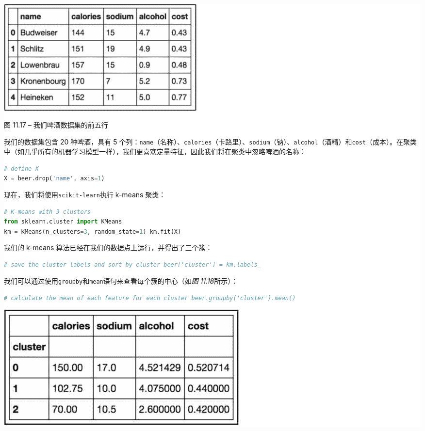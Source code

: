 ![图 11.17 – 我们啤酒数据集的前五行](img/B19488_11_17.jpg)

图 11.17 – 我们啤酒数据集的前五行

我们的数据集包含 20 种啤酒，具有 5 个列：`name`（名称）、`calories`（卡路里）、`sodium`（钠）、`alcohol`（酒精）和`cost`（成本）。在聚类中（如几乎所有的机器学习模型一样），我们更喜欢定量特征，因此我们将在聚类中忽略啤酒的名称：

```py
# define X
X = beer.drop('name', axis=1)
```

现在，我们将使用`scikit-learn`执行 k-means 聚类：

```py
# K-means with 3 clusters
from sklearn.cluster import KMeans
km = KMeans(n_clusters=3, random_state=1) km.fit(X)
```

我们的 k-means 算法已经在我们的数据点上运行，并得出了三个簇：

```py
# save the cluster labels and sort by cluster beer['cluster'] = km.labels_
```

我们可以通过使用`groupby`和`mean`语句来查看每个簇的中心（如*图 11.18*所示）：

```py
# calculate the mean of each feature for each cluster beer.groupby('cluster').mean()
```

![图 11.18 – 我们找到的啤酒数据集的簇，k=3](img/B19488_11_18.jpg)
